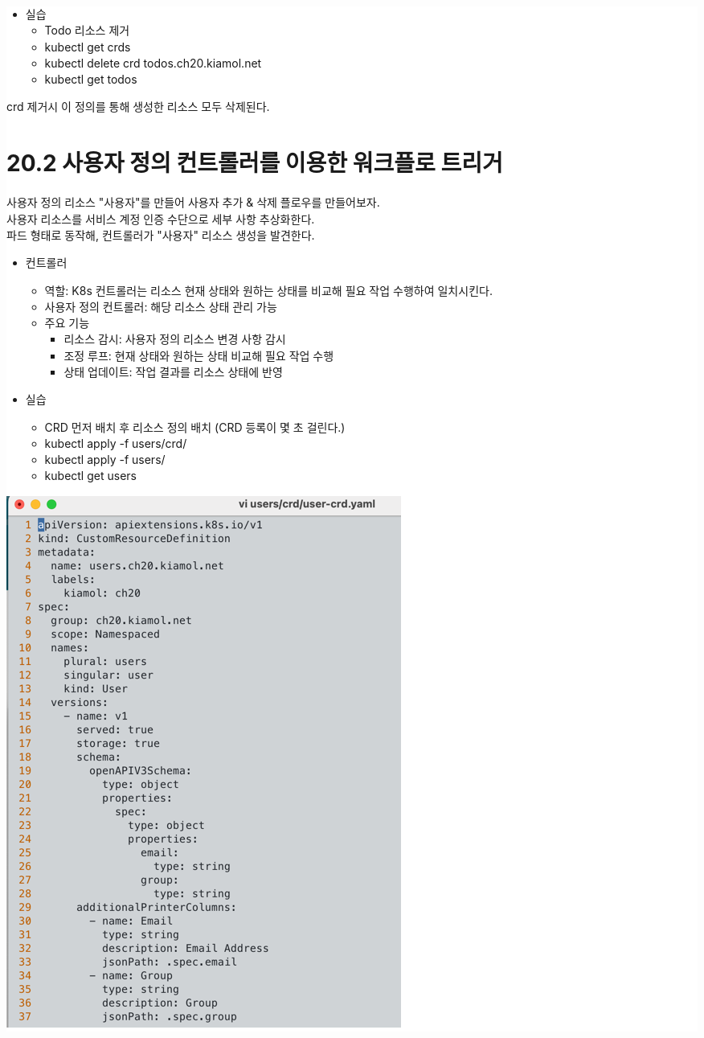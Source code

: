 - 실습
  - Todo 리소스 제거 
  - kubectl get crds
  - kubectl delete crd todos.ch20.kiamol.net
  - kubectl get todos
  
crd 제거시 이 정의를 통해 생성한 리소스 모두 삭제된다.  
  
# 20.2 사용자 정의 컨트롤러를 이용한 워크플로 트리거
사용자 정의 리소스 "사용자"를 만들어 사용자 추가 & 삭제 플로우를 만들어보자.  
사용자 리소스를 서비스 계정 인증 수단으로 세부 사항 추상화한다.  
파드 형태로 동작해, 컨트롤러가 "사용자" 리소스 생성을 발견한다.  
  
- 컨트롤러
  - 역할: K8s 컨트롤러는 리소스 현재 상태와 원하는 상태를 비교해 필요 작업 수행하여 일치시킨다.
  - 사용자 정의 컨트롤러: 해당 리소스 상태 관리 가능
  - 주요 기능
    - 리소스 감시: 사용자 정의 리소스 변경 사항 감시
    - 조정 루프: 현재 상태와 원하는 상태 비교해 필요 작업 수행
    - 상태 업데이트: 작업 결과를 리소스 상태에 반영

- 실습
  - CRD 먼저 배치 후 리소스 정의 배치 (CRD 등록이 몇 초 걸린다.)
  - kubectl apply -f users/crd/
  - kubectl apply -f users/
  - kubectl get users
  
![users.crd.user-crd.yaml.png](./../img/users.crd.user-crd.yaml.png)